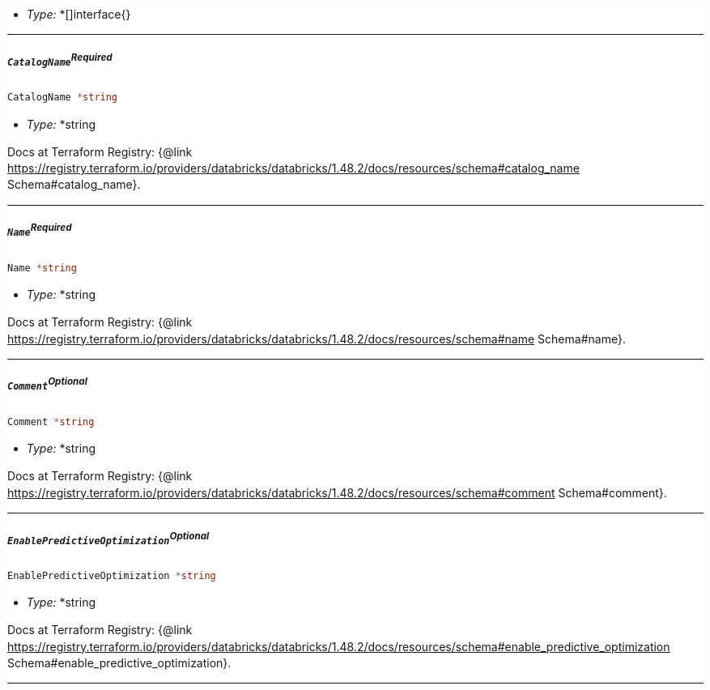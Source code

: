 - *Type:* *[]interface{}

---

##### `CatalogName`<sup>Required</sup> <a name="CatalogName" id="@cdktf/provider-databricks.schema.SchemaConfig.property.catalogName"></a>

```go
CatalogName *string
```

- *Type:* *string

Docs at Terraform Registry: {@link https://registry.terraform.io/providers/databricks/databricks/1.48.2/docs/resources/schema#catalog_name Schema#catalog_name}.

---

##### `Name`<sup>Required</sup> <a name="Name" id="@cdktf/provider-databricks.schema.SchemaConfig.property.name"></a>

```go
Name *string
```

- *Type:* *string

Docs at Terraform Registry: {@link https://registry.terraform.io/providers/databricks/databricks/1.48.2/docs/resources/schema#name Schema#name}.

---

##### `Comment`<sup>Optional</sup> <a name="Comment" id="@cdktf/provider-databricks.schema.SchemaConfig.property.comment"></a>

```go
Comment *string
```

- *Type:* *string

Docs at Terraform Registry: {@link https://registry.terraform.io/providers/databricks/databricks/1.48.2/docs/resources/schema#comment Schema#comment}.

---

##### `EnablePredictiveOptimization`<sup>Optional</sup> <a name="EnablePredictiveOptimization" id="@cdktf/provider-databricks.schema.SchemaConfig.property.enablePredictiveOptimization"></a>

```go
EnablePredictiveOptimization *string
```

- *Type:* *string

Docs at Terraform Registry: {@link https://registry.terraform.io/providers/databricks/databricks/1.48.2/docs/resources/schema#enable_predictive_optimization Schema#enable_predictive_optimization}.

---